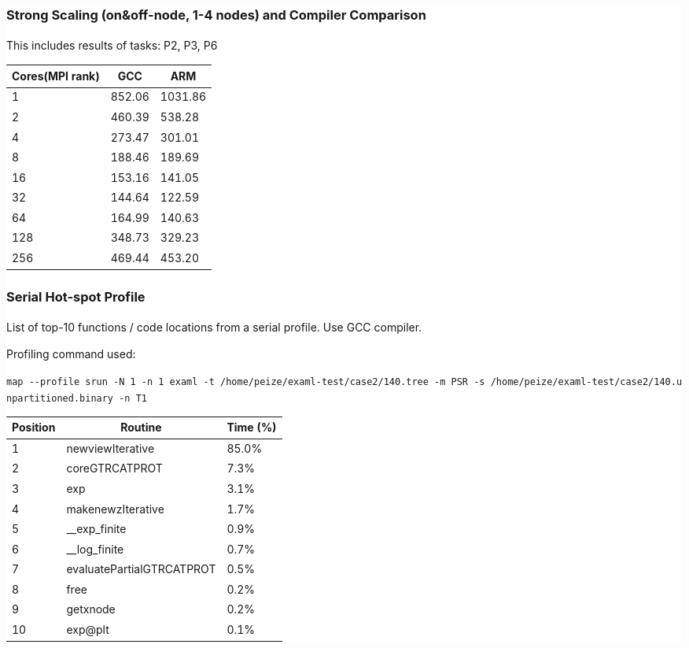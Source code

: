 ### Strong Scaling (on&off-node, 1-4 nodes) and Compiler Comparison

This includes results of tasks: P2, P3, P6

| Cores(MPI rank) | GCC | ARM |
|-------|------------|------------|
|  1     |  852.06   | 1031.86|
|  2     |  460.39    | 538.28|
|  4     |  273.47    | 301.01|
|  8     |  188.46    | 189.69|
|  16    |  153.16     | 141.05 |
|  32    |  144.64     | 122.59 |
|  64    |  164.99     | 140.63 |
|  128   |  348.73     | 329.23	|
|  256   |  469.44	 | 453.20	|


### Serial Hot-spot Profile

List of top-10 functions / code locations from a serial profile. Use GCC compiler.

Profiling command used:

```
map --profile srun -N 1 -n 1 examl -t /home/peize/examl-test/case2/140.tree -m PSR -s /home/peize/examl-test/case2/140.unpartitioned.binary -n T1
```

| Position | Routine                   | Time (%) |
| -------- | ------------------------- | -------- |
| 1        | newviewIterative          | 85.0%    |
| 2        | coreGTRCATPROT            | 7.3%     |
| 3        | exp                       | 3.1%     |
| 4        | makenewzIterative         | 1.7%     |
| 5        | __exp_finite              | 0.9%     |
| 6        | __log_finite              | 0.7%     |
| 7        | evaluatePartialGTRCATPROT | 0.5%     |
| 8        | free                      | 0.2%     |
| 9        | getxnode                  | 0.2%     |
| 10       | exp@plt                   | 0.1%     |
